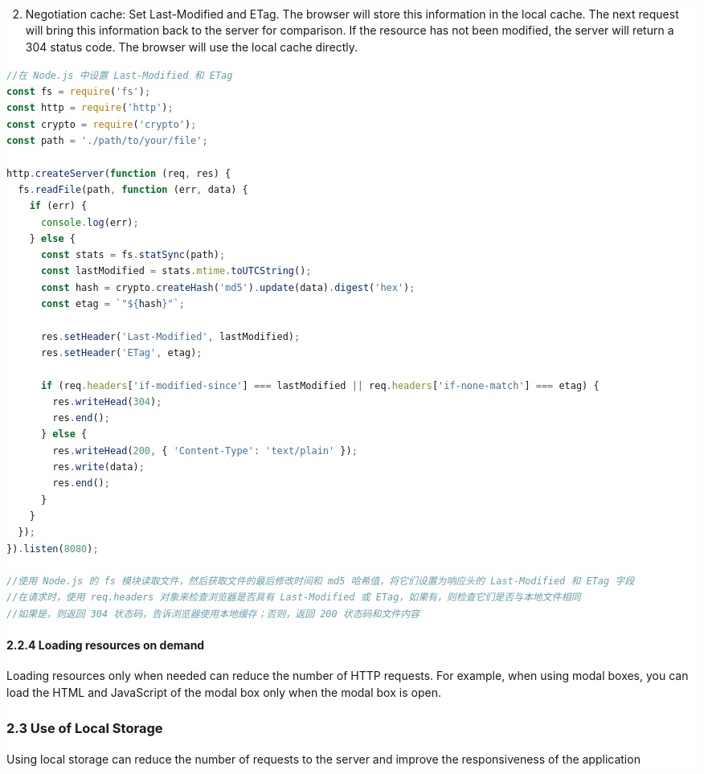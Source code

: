 2. Negotiation cache: Set Last-Modified and ETag. The browser will store this information in the local cache. The next request will bring this information back to the server for comparison. If the resource has not been modified, the server will return a 304 status code. The browser will use the local cache directly.

```JavaScript
//在 Node.js 中设置 Last-Modified 和 ETag
const fs = require('fs');
const http = require('http');
const crypto = require('crypto');
const path = './path/to/your/file';

http.createServer(function (req, res) {
  fs.readFile(path, function (err, data) {
    if (err) {
      console.log(err);
    } else {
      const stats = fs.statSync(path);
      const lastModified = stats.mtime.toUTCString();
      const hash = crypto.createHash('md5').update(data).digest('hex');
      const etag = `"${hash}"`;

      res.setHeader('Last-Modified', lastModified);
      res.setHeader('ETag', etag);

      if (req.headers['if-modified-since'] === lastModified || req.headers['if-none-match'] === etag) {
        res.writeHead(304);
        res.end();
      } else {
        res.writeHead(200, { 'Content-Type': 'text/plain' });
        res.write(data);
        res.end();
      }
    }
  });
}).listen(8080);

//使用 Node.js 的 fs 模块读取文件，然后获取文件的最后修改时间和 md5 哈希值，将它们设置为响应头的 Last-Modified 和 ETag 字段
//在请求时，使用 req.headers 对象来检查浏览器是否具有 Last-Modified 或 ETag，如果有，则检查它们是否与本地文件相同
//如果是，则返回 304 状态码，告诉浏览器使用本地缓存；否则，返回 200 状态码和文件内容
```

#### 2.2.4 Loading resources on demand

Loading resources only when needed can reduce the number of HTTP requests. For example, when using modal boxes, you can load the HTML and JavaScript of the modal box only when the modal box is open.

### 2.3 Use of Local Storage

Using local storage can reduce the number of requests to the server and improve the responsiveness of the application
